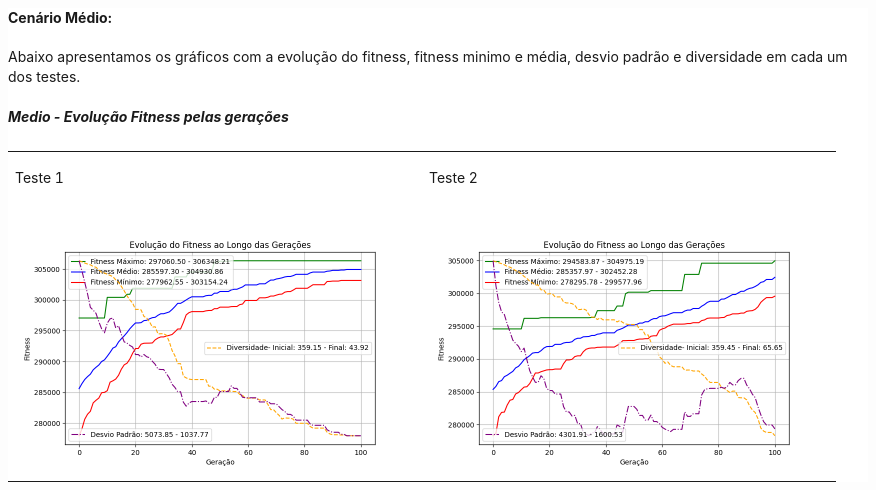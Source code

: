
#### Cenário Médio:
Abaixo apresentamos os gráficos com a evolução do fitness, fitness minimo e média, desvio padrão e diversidade em cada um dos testes.

##### Medio - Evolução Fitness pelas gerações
<table>
  <tr>
    <td>
      <p>Teste 1</p><br><img src="assets/img/alg_genetico/historico_execucao_medio_teste_1.png" alt="Médio Teste 1" width="400"/>
    </td>
    <td>
      <p>Teste 2</p><br><img src="assets/img/alg_genetico/historico_execucao_medio_teste_2.png" alt="Médio Teste 2" width="400"/>